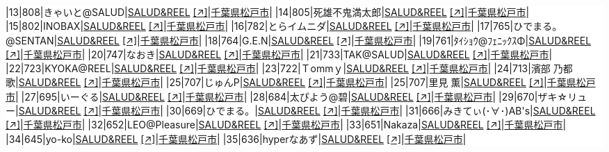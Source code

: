 |13|808|<span class="rank-name-pd">きゃいと@SALUD</span>|<a href="/darts/rank/shops/94431.html">SALUD&REEL</a> <a href="https://vs.phoenixdarts.com/jp/shop/shopDetailInfo/s_94431?s_seq=94431">[↗]</a>|<a href="/darts/rank/千葉県/松戸市">千葉県松戸市</a>|
|14|805|<span class="rank-name-pd">死雄不鬼満太郎</span>|<a href="/darts/rank/shops/94431.html">SALUD&REEL</a> <a href="https://vs.phoenixdarts.com/jp/shop/shopDetailInfo/s_94431?s_seq=94431">[↗]</a>|<a href="/darts/rank/千葉県/松戸市">千葉県松戸市</a>|
|15|802|<span class="rank-name-pd">INOBAX</span>|<a href="/darts/rank/shops/94431.html">SALUD&REEL</a> <a href="https://vs.phoenixdarts.com/jp/shop/shopDetailInfo/s_94431?s_seq=94431">[↗]</a>|<a href="/darts/rank/千葉県/松戸市">千葉県松戸市</a>|
|16|782|<span class="rank-name-pd">とらイムニダ</span>|<a href="/darts/rank/shops/94431.html">SALUD&REEL</a> <a href="https://vs.phoenixdarts.com/jp/shop/shopDetailInfo/s_94431?s_seq=94431">[↗]</a>|<a href="/darts/rank/千葉県/松戸市">千葉県松戸市</a>|
|17|765|<span class="rank-name-pd">ひでまる。@SENTAN</span>|<a href="/darts/rank/shops/94431.html">SALUD&REEL</a> <a href="https://vs.phoenixdarts.com/jp/shop/shopDetailInfo/s_94431?s_seq=94431">[↗]</a>|<a href="/darts/rank/千葉県/松戸市">千葉県松戸市</a>|
|18|764|<span class="rank-name-pd">G.E.N</span>|<a href="/darts/rank/shops/94431.html">SALUD&REEL</a> <a href="https://vs.phoenixdarts.com/jp/shop/shopDetailInfo/s_94431?s_seq=94431">[↗]</a>|<a href="/darts/rank/千葉県/松戸市">千葉県松戸市</a>|
|19|761|<span class="rank-name-pd">ﾀｲｼｮｳ@ﾌｪﾆｯｸｽΦ</span>|<a href="/darts/rank/shops/94431.html">SALUD&REEL</a> <a href="https://vs.phoenixdarts.com/jp/shop/shopDetailInfo/s_94431?s_seq=94431">[↗]</a>|<a href="/darts/rank/千葉県/松戸市">千葉県松戸市</a>|
|20|747|<span class="rank-name-pd">なおき</span>|<a href="/darts/rank/shops/94431.html">SALUD&REEL</a> <a href="https://vs.phoenixdarts.com/jp/shop/shopDetailInfo/s_94431?s_seq=94431">[↗]</a>|<a href="/darts/rank/千葉県/松戸市">千葉県松戸市</a>|
|21|733|<span class="rank-name-pd">TAK@SALUD</span>|<a href="/darts/rank/shops/94431.html">SALUD&REEL</a> <a href="https://vs.phoenixdarts.com/jp/shop/shopDetailInfo/s_94431?s_seq=94431">[↗]</a>|<a href="/darts/rank/千葉県/松戸市">千葉県松戸市</a>|
|22|723|<span class="rank-name-pd">KYOKA@REEL</span>|<a href="/darts/rank/shops/94431.html">SALUD&REEL</a> <a href="https://vs.phoenixdarts.com/jp/shop/shopDetailInfo/s_94431?s_seq=94431">[↗]</a>|<a href="/darts/rank/千葉県/松戸市">千葉県松戸市</a>|
|23|722|<span class="rank-name-pd">Ｔommｙ</span>|<a href="/darts/rank/shops/94431.html">SALUD&REEL</a> <a href="https://vs.phoenixdarts.com/jp/shop/shopDetailInfo/s_94431?s_seq=94431">[↗]</a>|<a href="/darts/rank/千葉県/松戸市">千葉県松戸市</a>|
|24|713|<span class="rank-name-pd"><span class="pro-icon-pd"></span>濱部 乃都歌</span>|<a href="/darts/rank/shops/94431.html">SALUD&REEL</a> <a href="https://vs.phoenixdarts.com/jp/shop/shopDetailInfo/s_94431?s_seq=94431">[↗]</a>|<a href="/darts/rank/千葉県/松戸市">千葉県松戸市</a>|
|25|707|<span class="rank-name-pd">じゅんP</span>|<a href="/darts/rank/shops/94431.html">SALUD&REEL</a> <a href="https://vs.phoenixdarts.com/jp/shop/shopDetailInfo/s_94431?s_seq=94431">[↗]</a>|<a href="/darts/rank/千葉県/松戸市">千葉県松戸市</a>|
|25|707|<span class="rank-name-pd"><span class="pro-icon-pd"></span>里見 薫</span>|<a href="/darts/rank/shops/94431.html">SALUD&REEL</a> <a href="https://vs.phoenixdarts.com/jp/shop/shopDetailInfo/s_94431?s_seq=94431">[↗]</a>|<a href="/darts/rank/千葉県/松戸市">千葉県松戸市</a>|
|27|695|<span class="rank-name-pd">いーぐる</span>|<a href="/darts/rank/shops/94431.html">SALUD&REEL</a> <a href="https://vs.phoenixdarts.com/jp/shop/shopDetailInfo/s_94431?s_seq=94431">[↗]</a>|<a href="/darts/rank/千葉県/松戸市">千葉県松戸市</a>|
|28|684|<span class="rank-name-pd">太ぴよう@碧</span>|<a href="/darts/rank/shops/94431.html">SALUD&REEL</a> <a href="https://vs.phoenixdarts.com/jp/shop/shopDetailInfo/s_94431?s_seq=94431">[↗]</a>|<a href="/darts/rank/千葉県/松戸市">千葉県松戸市</a>|
|29|670|<span class="rank-name-pd">ザキ☆リュー</span>|<a href="/darts/rank/shops/94431.html">SALUD&REEL</a> <a href="https://vs.phoenixdarts.com/jp/shop/shopDetailInfo/s_94431?s_seq=94431">[↗]</a>|<a href="/darts/rank/千葉県/松戸市">千葉県松戸市</a>|
|30|669|<span class="rank-name-pd">ひでまる。</span>|<a href="/darts/rank/shops/94431.html">SALUD&REEL</a> <a href="https://vs.phoenixdarts.com/jp/shop/shopDetailInfo/s_94431?s_seq=94431">[↗]</a>|<a href="/darts/rank/千葉県/松戸市">千葉県松戸市</a>|
|31|666|<span class="rank-name-pd">みきてぃ(･∀･)AB&#x27;s</span>|<a href="/darts/rank/shops/94431.html">SALUD&REEL</a> <a href="https://vs.phoenixdarts.com/jp/shop/shopDetailInfo/s_94431?s_seq=94431">[↗]</a>|<a href="/darts/rank/千葉県/松戸市">千葉県松戸市</a>|
|32|652|<span class="rank-name-pd">LEO@Pleasure</span>|<a href="/darts/rank/shops/94431.html">SALUD&REEL</a> <a href="https://vs.phoenixdarts.com/jp/shop/shopDetailInfo/s_94431?s_seq=94431">[↗]</a>|<a href="/darts/rank/千葉県/松戸市">千葉県松戸市</a>|
|33|651|<span class="rank-name-pd">Nakaza</span>|<a href="/darts/rank/shops/94431.html">SALUD&REEL</a> <a href="https://vs.phoenixdarts.com/jp/shop/shopDetailInfo/s_94431?s_seq=94431">[↗]</a>|<a href="/darts/rank/千葉県/松戸市">千葉県松戸市</a>|
|34|645|<span class="rank-name-pd">yo-ko</span>|<a href="/darts/rank/shops/94431.html">SALUD&REEL</a> <a href="https://vs.phoenixdarts.com/jp/shop/shopDetailInfo/s_94431?s_seq=94431">[↗]</a>|<a href="/darts/rank/千葉県/松戸市">千葉県松戸市</a>|
|35|636|<span class="rank-name-pd">hyperなあず</span>|<a href="/darts/rank/shops/94431.html">SALUD&REEL</a> <a href="https://vs.phoenixdarts.com/jp/shop/shopDetailInfo/s_94431?s_seq=94431">[↗]</a>|<a href="/darts/rank/千葉県/松戸市">千葉県松戸市</a>|
